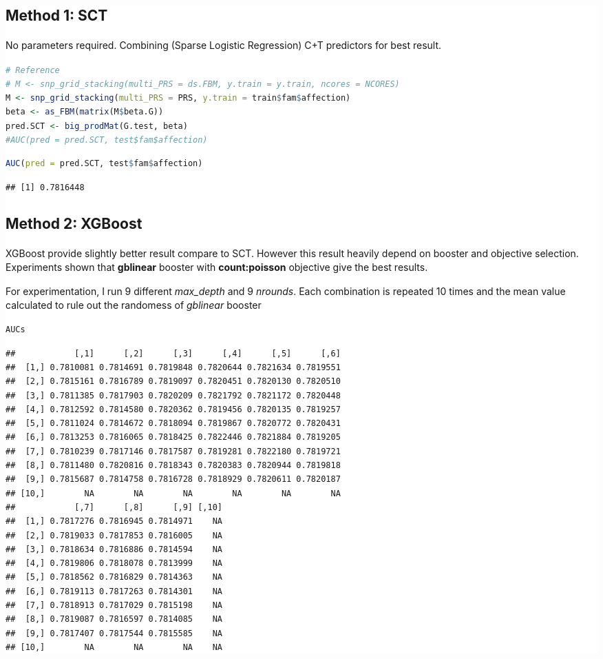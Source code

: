 ## Method 1: SCT

No parameters required. Combining (Sparse Logistic Regression) C+T predictors for best result.


```r
# Reference
# M <- snp_grid_stacking(multi_PRS = ds.FBM, y.train = y.train, ncores = NCORES)
M <- snp_grid_stacking(multi_PRS = PRS, y.train = train$fam$affection)
beta <- as_FBM(matrix(M$beta.G))
pred.SCT <- big_prodMat(G.test, beta)
#AUC(pred = pred.SCT, test$fam$affection)
```

```r
AUC(pred = pred.SCT, test$fam$affection)
```

```
## [1] 0.7816448
```

## Method 2: XGBoost

XGBoost provide slightly better result compare to SCT. However this result heavily depend on booster and objective selection. Experiments shown that **gblinear** booster with **count:poisson** objective give the best results.

For experimentation, I run 9 different *max_depth* and 9 *nrounds*. Each combination is repeated 10 times and the mean value calculated to rule out the randomess of *gblinear* booster



```r
AUCs
```

```
##            [,1]      [,2]      [,3]      [,4]      [,5]      [,6]
##  [1,] 0.7810081 0.7814691 0.7819848 0.7820644 0.7821634 0.7819551
##  [2,] 0.7815161 0.7816789 0.7819097 0.7820451 0.7820130 0.7820510
##  [3,] 0.7811385 0.7817903 0.7820209 0.7821792 0.7821172 0.7820448
##  [4,] 0.7812592 0.7814580 0.7820362 0.7819456 0.7820135 0.7819257
##  [5,] 0.7811024 0.7814672 0.7818094 0.7819867 0.7820772 0.7820431
##  [6,] 0.7813253 0.7816065 0.7818425 0.7822446 0.7821884 0.7819205
##  [7,] 0.7810239 0.7817146 0.7817587 0.7819281 0.7822180 0.7819721
##  [8,] 0.7811480 0.7820816 0.7818343 0.7820383 0.7820944 0.7819818
##  [9,] 0.7815687 0.7814758 0.7816728 0.7818929 0.7820611 0.7820187
## [10,]        NA        NA        NA        NA        NA        NA
##            [,7]      [,8]      [,9] [,10]
##  [1,] 0.7817276 0.7816945 0.7814971    NA
##  [2,] 0.7819033 0.7817853 0.7816005    NA
##  [3,] 0.7818634 0.7816886 0.7814594    NA
##  [4,] 0.7819806 0.7818078 0.7813999    NA
##  [5,] 0.7818562 0.7816829 0.7814363    NA
##  [6,] 0.7819113 0.7817263 0.7814301    NA
##  [7,] 0.7818913 0.7817029 0.7815198    NA
##  [8,] 0.7819087 0.7816597 0.7814085    NA
##  [9,] 0.7817407 0.7817544 0.7815585    NA
## [10,]        NA        NA        NA    NA
```
